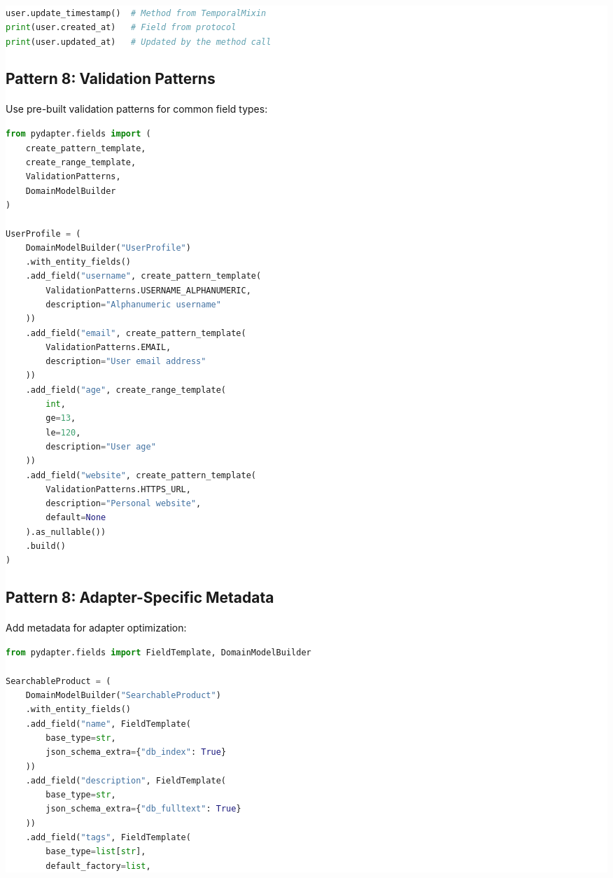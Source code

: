 ```python
user.update_timestamp()  # Method from TemporalMixin
print(user.created_at)   # Field from protocol
print(user.updated_at)   # Updated by the method call
```

## Pattern 8: Validation Patterns

Use pre-built validation patterns for common field types:

```python
from pydapter.fields import (
    create_pattern_template,
    create_range_template,
    ValidationPatterns,
    DomainModelBuilder
)

UserProfile = (
    DomainModelBuilder("UserProfile")
    .with_entity_fields()
    .add_field("username", create_pattern_template(
        ValidationPatterns.USERNAME_ALPHANUMERIC,
        description="Alphanumeric username"
    ))
    .add_field("email", create_pattern_template(
        ValidationPatterns.EMAIL,
        description="User email address"
    ))
    .add_field("age", create_range_template(
        int,
        ge=13,
        le=120,
        description="User age"
    ))
    .add_field("website", create_pattern_template(
        ValidationPatterns.HTTPS_URL,
        description="Personal website",
        default=None
    ).as_nullable())
    .build()
)
```

## Pattern 8: Adapter-Specific Metadata

Add metadata for adapter optimization:

```python
from pydapter.fields import FieldTemplate, DomainModelBuilder

SearchableProduct = (
    DomainModelBuilder("SearchableProduct")
    .with_entity_fields()
    .add_field("name", FieldTemplate(
        base_type=str,
        json_schema_extra={"db_index": True}
    ))
    .add_field("description", FieldTemplate(
        base_type=str,
        json_schema_extra={"db_fulltext": True}
    ))
    .add_field("tags", FieldTemplate(
        base_type=list[str],
        default_factory=list,
```